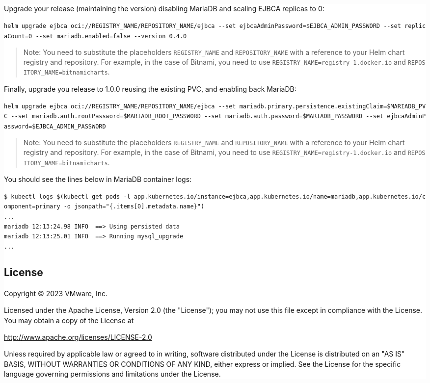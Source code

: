Upgrade your release (maintaining the version) disabling MariaDB and scaling EJBCA replicas to 0:

```console
helm upgrade ejbca oci://REGISTRY_NAME/REPOSITORY_NAME/ejbca --set ejbcaAdminPassword=$EJBCA_ADMIN_PASSWORD --set replicaCount=0 --set mariadb.enabled=false --version 0.4.0
```

> Note: You need to substitute the placeholders `REGISTRY_NAME` and `REPOSITORY_NAME` with a reference to your Helm chart registry and repository. For example, in the case of Bitnami, you need to use `REGISTRY_NAME=registry-1.docker.io` and `REPOSITORY_NAME=bitnamicharts`.

Finally, upgrade you release to 1.0.0 reusing the existing PVC, and enabling back MariaDB:

```console
helm upgrade ejbca oci://REGISTRY_NAME/REPOSITORY_NAME/ejbca --set mariadb.primary.persistence.existingClaim=$MARIADB_PVC --set mariadb.auth.rootPassword=$MARIADB_ROOT_PASSWORD --set mariadb.auth.password=$MARIADB_PASSWORD --set ejbcaAdminPassword=$EJBCA_ADMIN_PASSWORD
```

> Note: You need to substitute the placeholders `REGISTRY_NAME` and `REPOSITORY_NAME` with a reference to your Helm chart registry and repository. For example, in the case of Bitnami, you need to use `REGISTRY_NAME=registry-1.docker.io` and `REPOSITORY_NAME=bitnamicharts`.

You should see the lines below in MariaDB container logs:

```console
$ kubectl logs $(kubectl get pods -l app.kubernetes.io/instance=ejbca,app.kubernetes.io/name=mariadb,app.kubernetes.io/component=primary -o jsonpath="{.items[0].metadata.name}")
...
mariadb 12:13:24.98 INFO  ==> Using persisted data
mariadb 12:13:25.01 INFO  ==> Running mysql_upgrade
...
```

## License

Copyright &copy; 2023 VMware, Inc.

Licensed under the Apache License, Version 2.0 (the "License");
you may not use this file except in compliance with the License.
You may obtain a copy of the License at

<http://www.apache.org/licenses/LICENSE-2.0>

Unless required by applicable law or agreed to in writing, software
distributed under the License is distributed on an "AS IS" BASIS,
WITHOUT WARRANTIES OR CONDITIONS OF ANY KIND, either express or implied.
See the License for the specific language governing permissions and
limitations under the License.